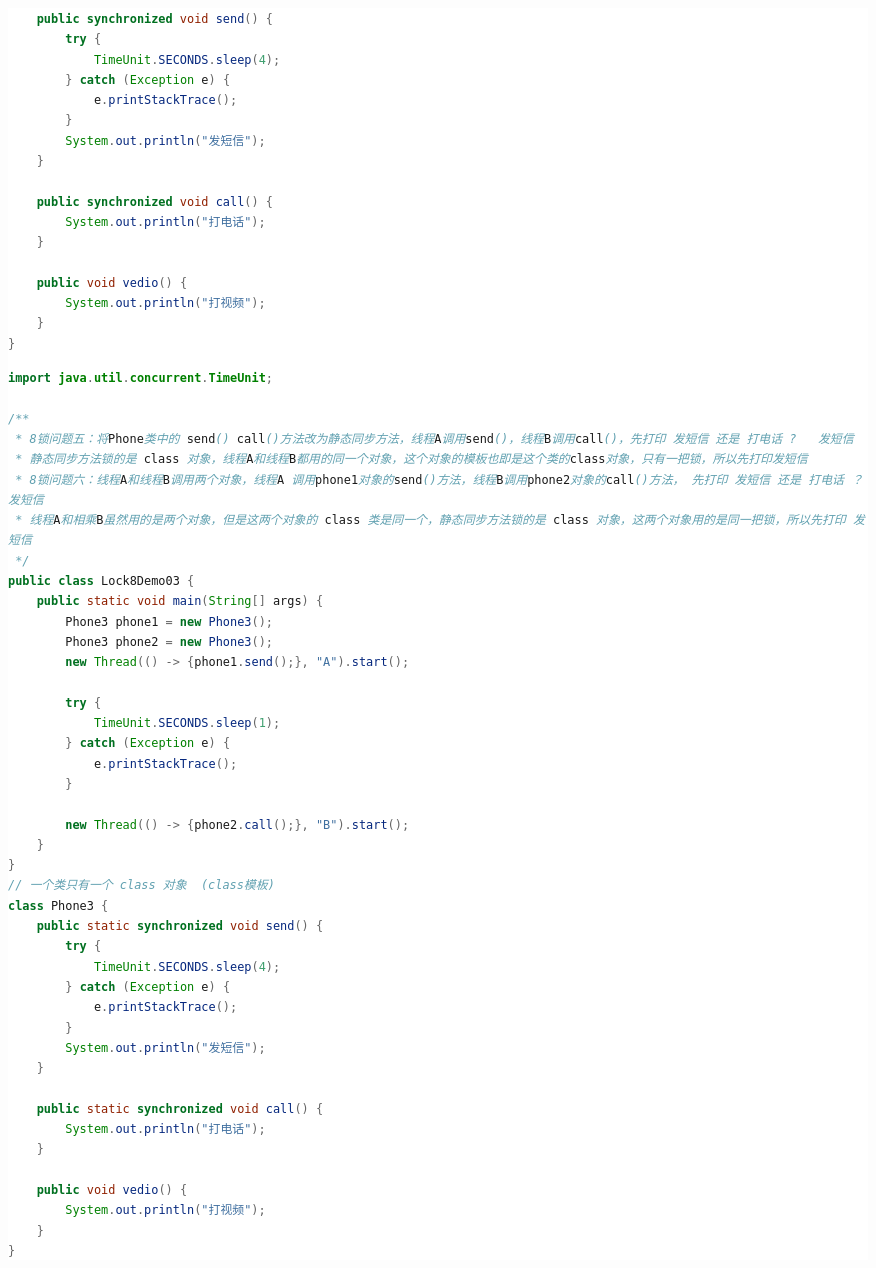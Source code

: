 ```java
    public synchronized void send() {
        try {
            TimeUnit.SECONDS.sleep(4);
        } catch (Exception e) {
            e.printStackTrace();
        }
        System.out.println("发短信");
    }

    public synchronized void call() {
        System.out.println("打电话");
    }

    public void vedio() {
        System.out.println("打视频");
    }
}
```

```java
import java.util.concurrent.TimeUnit;

/**
 * 8锁问题五：将Phone类中的 send() call()方法改为静态同步方法，线程A调用send()，线程B调用call()，先打印 发短信 还是 打电话 ?   发短信
 * 静态同步方法锁的是 class 对象，线程A和线程B都用的同一个对象，这个对象的模板也即是这个类的class对象，只有一把锁，所以先打印发短信
 * 8锁问题六：线程A和线程B调用两个对象，线程A 调用phone1对象的send()方法，线程B调用phone2对象的call()方法， 先打印 发短信 还是 打电话 ？   发短信
 * 线程A和相乘B虽然用的是两个对象，但是这两个对象的 class 类是同一个，静态同步方法锁的是 class 对象，这两个对象用的是同一把锁，所以先打印 发短信
 */
public class Lock8Demo03 {
    public static void main(String[] args) {
        Phone3 phone1 = new Phone3();
        Phone3 phone2 = new Phone3();
        new Thread(() -> {phone1.send();}, "A").start();

        try {
            TimeUnit.SECONDS.sleep(1);
        } catch (Exception e) {
            e.printStackTrace();
        }

        new Thread(() -> {phone2.call();}, "B").start();
    }
}
// 一个类只有一个 class 对象  (class模板)
class Phone3 {
    public static synchronized void send() {
        try {
            TimeUnit.SECONDS.sleep(4);
        } catch (Exception e) {
            e.printStackTrace();
        }
        System.out.println("发短信");
    }

    public static synchronized void call() {
        System.out.println("打电话");
    }

    public void vedio() {
        System.out.println("打视频");
    }
}
```
